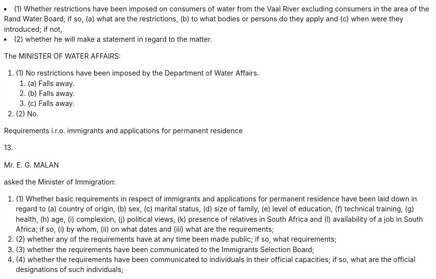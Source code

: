 <li>(1) Whether restrictions have been imposed on consumers of water from the Vaal River excluding consumers in the area of the Rand Water Board; if so, (a) what are the restrictions, (b) to what bodies or persons do they apply and (c) when were they introduced; if not,</li>

<li>(2) whether he will make a statement in regard to the matter.</li>

</ol>

</question>

<answer by="#minister_of_water_affairs" to="#malan">

<from><span class="col_3361-3362" refersTo="page_0235"/>The MINISTER OF WATER AFFAIRS:</from>

<ol>

<li>(1) No restrictions have been imposed by the Department of Water Affairs.

<ol>

<li>(a) Falls away.</li>

<li>(b) Falls away.</li>

<li>(c) Falls away.</li>

</ol></li>

<li>(2) No.</li>

</ol>

</answer>

</writtenStatements>

<writtenStatements>

<heading>Requirements i.r.o. immigrants and applications for permanent residence</heading>

<question by="#malan" to="#minister_of_immigration">

<num>13.</num>

<from>Mr. E. G. MALAN</from>

<p>asked the Minister of Immigration:</p>

<ol>

<li>(1) Whether basic requirements in respect of immigrants and applications for permanent residence have been laid down in regard to (a) country of origin, (b) sex, (c) marital status, (d) size of family, (e) level of education, (f) technical training, (g) health, (h) age, (i) complexion, (j) political views, (k) presence of relatives in South Africa and (l) availability of a job in South Africa; if so, (i) by whom, (ii) on what dates and (iii) what are the requirements;</li>

<li>(2) whether any of the requirements have at any time been made public; if so, what requirements;</li>

<li>(3) whether the requirements have been communicated to the Immigrants Selection Board;</li>

<li>(4) whether the requirements have been communicated to individuals in their official capacities; if so, what are the official designations of such individuals;</li>
